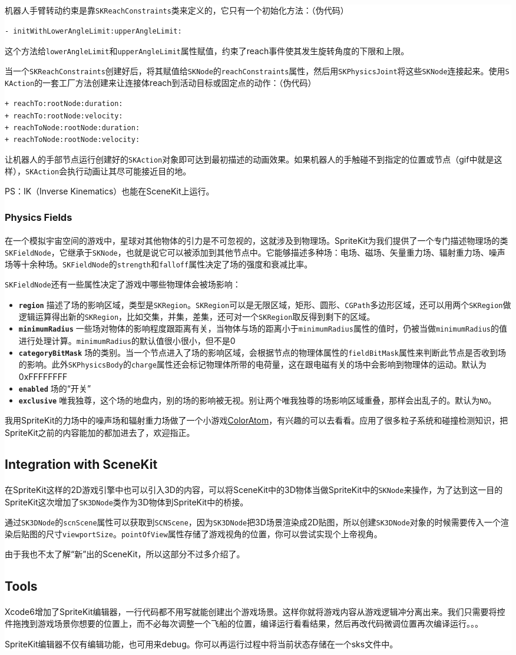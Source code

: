 机器人手臂转动约束是靠`SKReachConstraints`类来定义的，它只有一个初始化方法：（伪代码）  

```
- initWithLowerAngleLimit:upperAngleLimit:
```

这个方法给`lowerAngleLimit`和`upperAngleLimit`属性赋值，约束了reach事件使其发生旋转角度的下限和上限。  

当一个`SKReachConstraints`创建好后，将其赋值给`SKNode`的`reachConstraints`属性，然后用`SKPhysicsJoint`将这些`SKNode`连接起来。使用`SKAction`的一套工厂方法创建来让连接体reach到活动目标或固定点的动作：（伪代码）    

```
+ reachTo:rootNode:duration:
+ reachTo:rootNode:velocity:
+ reachToNode:rootNode:duration:
+ reachToNode:rootNode:velocity:
```

让机器人的手部节点运行创建好的`SKAction`对象即可达到最初描述的动画效果。如果机器人的手触碰不到指定的位置或节点（gif中就是这样），`SKAction`会执行动画让其尽可能接近目的地。

PS：IK（Inverse Kinematics）也能在SceneKit上运行。  

### Physics Fields

在一个模拟宇宙空间的游戏中，星球对其他物体的引力是不可忽视的，这就涉及到物理场。SpriteKit为我们提供了一个专门描述物理场的类`SKFieldNode`，它继承于`SKNode`，也就是说它可以被添加到其他节点中。它能够描述多种场：电场、磁场、矢量重力场、辐射重力场、噪声场等十余种场。`SKFieldNode`的`strength`和`falloff`属性决定了场的强度和衰减比率。  

`SKFieldNode`还有一些属性决定了游戏中哪些物理体会被场影响：  

- **`region`** 描述了场的影响区域，类型是`SKRegion`。`SKRegion`可以是无限区域，矩形、圆形、`CGPath`多边形区域，还可以用两个`SKRegion`做逻辑运算得出新的`SKRegion`，比如交集，并集，差集，还可对一个`SKRegion`取反得到剩下的区域。  
- **`minimumRadius`** 一些场对物体的影响程度跟距离有关，当物体与场的距离小于`minimumRadius`属性的值时，仍被当做`minimumRadius`的值进行处理计算。`minimumRadius`的默认值很小很小，但不是0
- **`categoryBitMask`** 场的类别。当一个节点进入了场的影响区域，会根据节点的物理体属性的`fieldBitMask`属性来判断此节点是否收到场的影响。此外`SKPhysicsBody`的`charge`属性还会标记物理体所带的电荷量，这在跟电磁有关的场中会影响到物理体的运动。默认为 0xFFFFFFFF
- **`enabled`** 场的“开关”
- **`exclusive`** 唯我独尊，这个场的地盘内，别的场的影响被无视。别让两个唯我独尊的场影响区域重叠，那样会出乱子的。默认为`NO`。

我用SpriteKit的力场中的噪声场和辐射重力场做了一个小游戏[ColorAtom](http://coloratom.yulingtianxia.com)，有兴趣的可以去看看。应用了很多粒子系统和碰撞检测知识，把SpriteKit之前的内容能加的都加进去了，欢迎指正。    

## Integration with SceneKit

在SpriteKit这样的2D游戏引擎中也可以引入3D的内容，可以将SceneKit中的3D物体当做SpriteKit中的`SKNode`来操作，为了达到这一目的SpriteKit这次增加了`SK3DNode`类作为3D物体到SpriteKit中的桥接。  

通过`SK3DNode`的`scnScene`属性可以获取到`SCNScene`，因为`SK3DNode`把3D场景渲染成2D贴图，所以创建`SK3DNode`对象的时候需要传入一个渲染后贴图的尺寸`viewportSize`。`pointOfView`属性存储了游戏视角的位置，你可以尝试实现个上帝视角。  

由于我也不太了解“新”出的SceneKit，所以这部分不过多介绍了。  

## Tools

Xcode6增加了SpriteKit编辑器，一行代码都不用写就能创建出个游戏场景。这样你就将游戏内容从游戏逻辑冲分离出来。我们只需要将控件拖拽到游戏场景你想要的位置上，而不必每次调整一个飞船的位置，编译运行看看结果，然后再改代码微调位置再次编译运行。。。  

SpriteKit编辑器不仅有编辑功能，也可用来debug。你可以再运行过程中将当前状态存储在一个sks文件中。  
